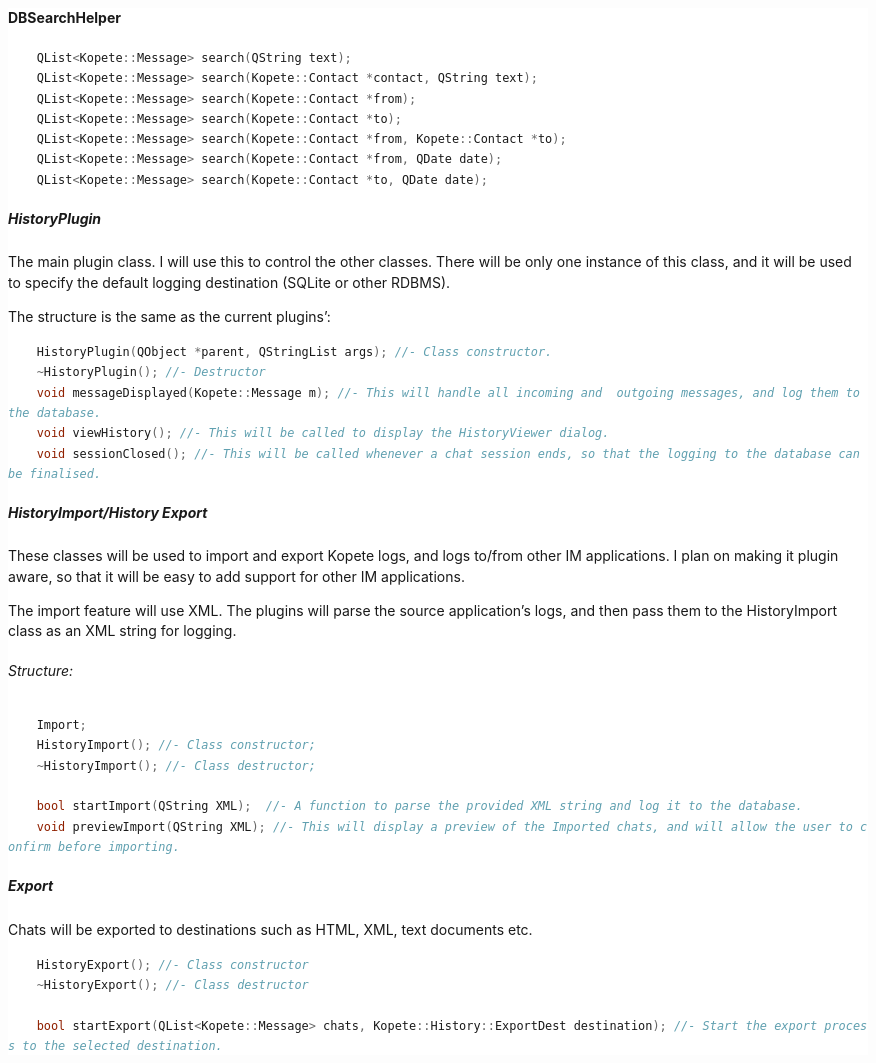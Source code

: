 #### DBSearchHelper
```cpp
	QList<Kopete::Message> search(QString text);
	QList<Kopete::Message> search(Kopete::Contact *contact, QString text);
	QList<Kopete::Message> search(Kopete::Contact *from);
	QList<Kopete::Message> search(Kopete::Contact *to);
	QList<Kopete::Message> search(Kopete::Contact *from, Kopete::Contact *to);
	QList<Kopete::Message> search(Kopete::Contact *from, QDate date);
	QList<Kopete::Message> search(Kopete::Contact *to, QDate date);
```


##### HistoryPlugin
The main plugin class. I will use this to control the other classes.  There will be only one instance of this class, and it will be used to specify the default logging destination (SQLite or other RDBMS).

The structure is the same as the current plugins’:
```cpp
	HistoryPlugin(QObject *parent, QStringList args); //- Class constructor.
	~HistoryPlugin(); //- Destructor
	void messageDisplayed(Kopete::Message m); //- This will handle all incoming and  outgoing messages, and log them to the database.
	void viewHistory(); //- This will be called to display the HistoryViewer dialog.
	void sessionClosed(); //- This will be called whenever a chat session ends, so that the logging to the database can be finalised.
```
##### HistoryImport/History Export
These classes will be used to import and export Kopete logs, and logs to/from other IM applications. I plan on making it plugin aware, so that it will be easy to add support for other IM applications.

The import feature will use XML. The plugins will parse the source application’s logs, and then pass them to the HistoryImport class as an XML string for logging.

###### Structure:
```cpp
	Import;
	HistoryImport(); //- Class constructor;
	~HistoryImport(); //- Class destructor;
	
	bool startImport(QString XML);  //- A function to parse the provided XML string and log it to the database.
	void previewImport(QString XML); //- This will display a preview of the Imported chats, and will allow the user to confirm before importing.
```

##### Export

Chats will be exported to destinations such as HTML, XML, text documents etc.	
```cpp
	HistoryExport(); //- Class constructor
	~HistoryExport(); //- Class destructor

	bool startExport(QList<Kopete::Message> chats, Kopete::History::ExportDest destination); //- Start the export process to the selected destination.

```
